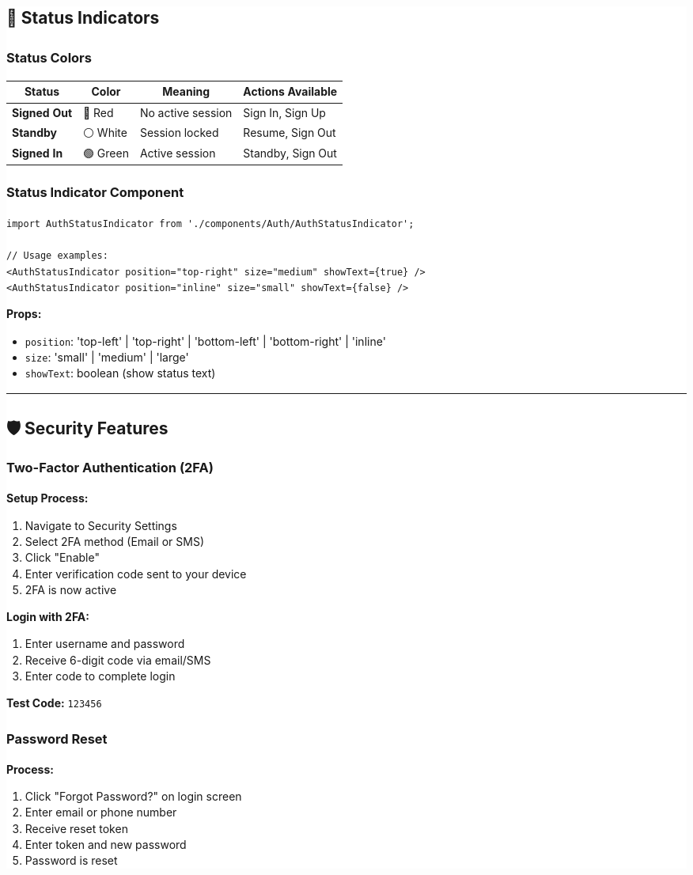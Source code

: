 
## 🚦 Status Indicators

### Status Colors

| Status | Color | Meaning | Actions Available |
|--------|-------|---------|-------------------|
| **Signed Out** | 🔴 Red | No active session | Sign In, Sign Up |
| **Standby** | ⚪ White | Session locked | Resume, Sign Out |
| **Signed In** | 🟢 Green | Active session | Standby, Sign Out |

### Status Indicator Component

```tsx
import AuthStatusIndicator from './components/Auth/AuthStatusIndicator';

// Usage examples:
<AuthStatusIndicator position="top-right" size="medium" showText={true} />
<AuthStatusIndicator position="inline" size="small" showText={false} />
```

**Props:**
- `position`: 'top-left' | 'top-right' | 'bottom-left' | 'bottom-right' | 'inline'
- `size`: 'small' | 'medium' | 'large'
- `showText`: boolean (show status text)

---

## 🛡️ Security Features

### Two-Factor Authentication (2FA)

**Setup Process:**
1. Navigate to Security Settings
2. Select 2FA method (Email or SMS)
3. Click "Enable"
4. Enter verification code sent to your device
5. 2FA is now active

**Login with 2FA:**
1. Enter username and password
2. Receive 6-digit code via email/SMS
3. Enter code to complete login

**Test Code:** `123456`

### Password Reset

**Process:**
1. Click "Forgot Password?" on login screen
2. Enter email or phone number
3. Receive reset token
4. Enter token and new password
5. Password is reset
